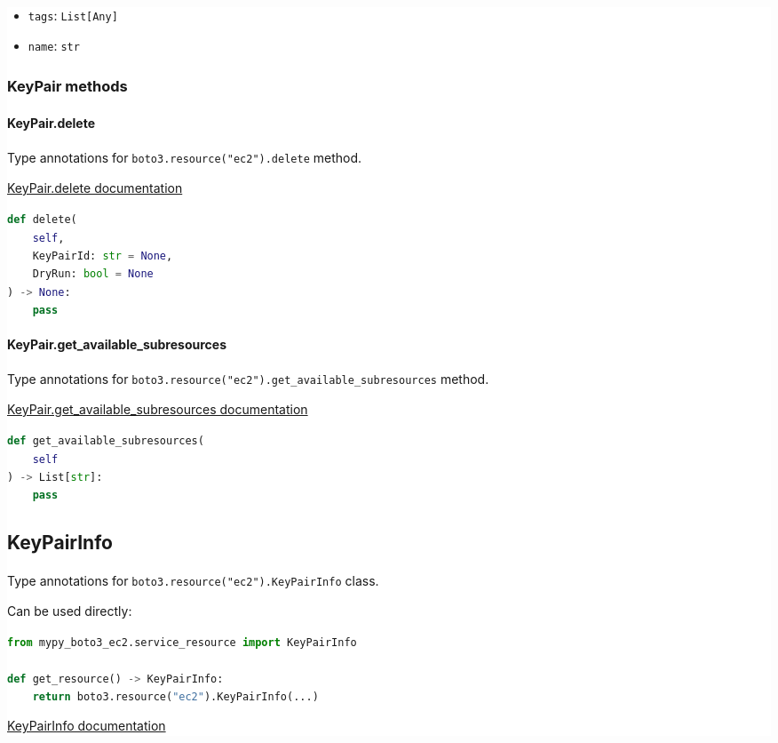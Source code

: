 - `tags`: `List[Any]`

- `name`: `str`




### KeyPair methods


#### KeyPair.delete

Type annotations for `boto3.resource("ec2").delete` method.

[KeyPair.delete documentation](https://boto3.amazonaws.com/v1/documentation/api/latest/reference/services/ec2.html#EC2.KeyPair.delete)

```python
def delete(
    self,
    KeyPairId: str = None,
    DryRun: bool = None
) -> None:
    pass
```

#### KeyPair.get_available_subresources

Type annotations for `boto3.resource("ec2").get_available_subresources` method.

[KeyPair.get_available_subresources documentation](https://boto3.amazonaws.com/v1/documentation/api/latest/reference/services/ec2.html#EC2.KeyPair.get_available_subresources)

```python
def get_available_subresources(
    self
) -> List[str]:
    pass
```






## KeyPairInfo

Type annotations for `boto3.resource("ec2").KeyPairInfo` class.

Can be used directly:

```python
from mypy_boto3_ec2.service_resource import KeyPairInfo

def get_resource() -> KeyPairInfo:
    return boto3.resource("ec2").KeyPairInfo(...)
```

[KeyPairInfo documentation](https://boto3.amazonaws.com/v1/documentation/api/latest/reference/services/ec2.html#EC2.ServiceResource.KeyPairInfo)

